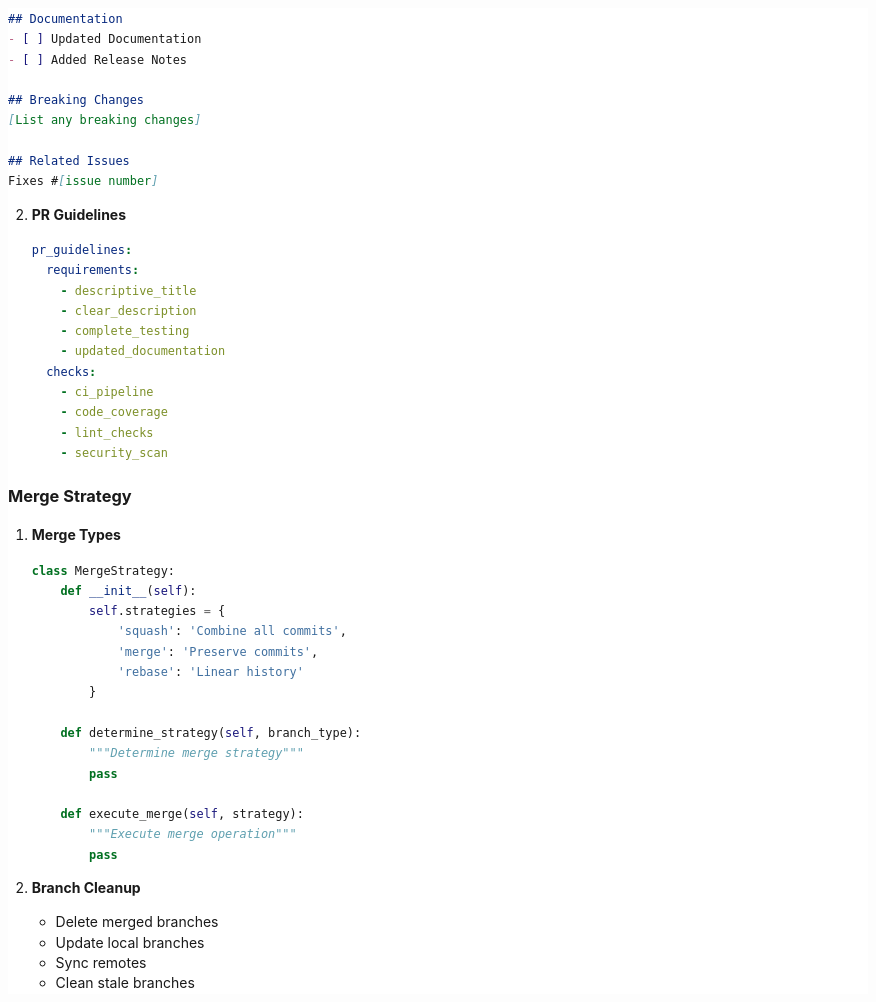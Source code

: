    ```markdown
   ## Documentation
   - [ ] Updated Documentation
   - [ ] Added Release Notes
   
   ## Breaking Changes
   [List any breaking changes]
   
   ## Related Issues
   Fixes #[issue number]
   ```

2. **PR Guidelines**
   ```yaml
   pr_guidelines:
     requirements:
       - descriptive_title
       - clear_description
       - complete_testing
       - updated_documentation
     checks:
       - ci_pipeline
       - code_coverage
       - lint_checks
       - security_scan
   ```

### Merge Strategy
1. **Merge Types**
   ```python
   class MergeStrategy:
       def __init__(self):
           self.strategies = {
               'squash': 'Combine all commits',
               'merge': 'Preserve commits',
               'rebase': 'Linear history'
           }
           
       def determine_strategy(self, branch_type):
           """Determine merge strategy"""
           pass
           
       def execute_merge(self, strategy):
           """Execute merge operation"""
           pass
   ```

2. **Branch Cleanup**
   - Delete merged branches
   - Update local branches
   - Sync remotes
   - Clean stale branches
